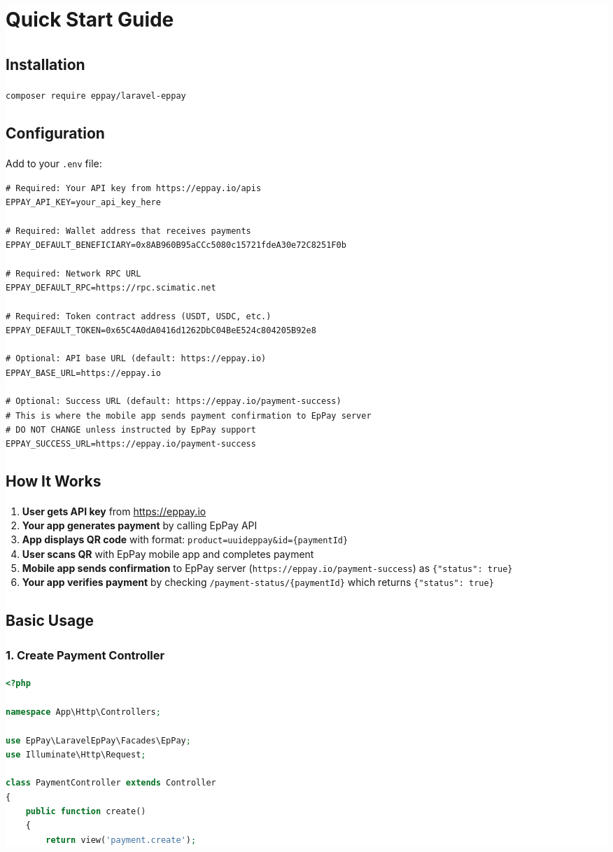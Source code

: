 # Quick Start Guide

## Installation

```bash
composer require eppay/laravel-eppay
```

## Configuration

Add to your `.env` file:

```env
# Required: Your API key from https://eppay.io/apis
EPPAY_API_KEY=your_api_key_here

# Required: Wallet address that receives payments
EPPAY_DEFAULT_BENEFICIARY=0x8AB960B95aCCc5080c15721fdeA30e72C8251F0b

# Required: Network RPC URL
EPPAY_DEFAULT_RPC=https://rpc.scimatic.net

# Required: Token contract address (USDT, USDC, etc.)
EPPAY_DEFAULT_TOKEN=0x65C4A0dA0416d1262DbC04BeE524c804205B92e8

# Optional: API base URL (default: https://eppay.io)
EPPAY_BASE_URL=https://eppay.io

# Optional: Success URL (default: https://eppay.io/payment-success)
# This is where the mobile app sends payment confirmation to EpPay server
# DO NOT CHANGE unless instructed by EpPay support
EPPAY_SUCCESS_URL=https://eppay.io/payment-success
```

## How It Works

1. **User gets API key** from https://eppay.io
2. **Your app generates payment** by calling EpPay API
3. **App displays QR code** with format: `product=uuideppay&id={paymentId}`
4. **User scans QR** with EpPay mobile app and completes payment
5. **Mobile app sends confirmation** to EpPay server (`https://eppay.io/payment-success`) as `{"status": true}`
6. **Your app verifies payment** by checking `/payment-status/{paymentId}` which returns `{"status": true}`

## Basic Usage

### 1. Create Payment Controller

```php
<?php

namespace App\Http\Controllers;

use EpPay\LaravelEpPay\Facades\EpPay;
use Illuminate\Http\Request;

class PaymentController extends Controller
{
    public function create()
    {
        return view('payment.create');
```
